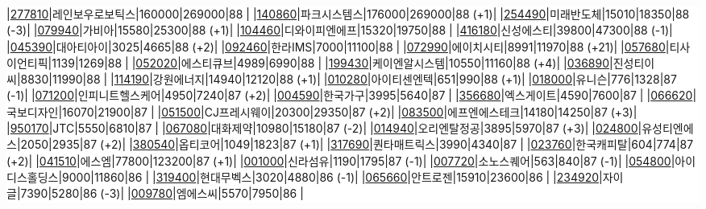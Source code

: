 |[277810](https://finance.daum.net/quotes/A277810)|레인보우로보틱스|160000|269000|88 |
|[140860](https://finance.daum.net/quotes/A140860)|파크시스템스|176000|269000|88 (+1)|
|[254490](https://finance.daum.net/quotes/A254490)|미래반도체|15010|18350|88 (-3)|
|[079940](https://finance.daum.net/quotes/A079940)|가비아|15580|25300|88 (+1)|
|[104460](https://finance.daum.net/quotes/A104460)|디와이피엔에프|15320|19750|88 |
|[416180](https://finance.daum.net/quotes/A416180)|신성에스티|39800|47300|88 (-1)|
|[045390](https://finance.daum.net/quotes/A045390)|대아티아이|3025|4665|88 (+2)|
|[092460](https://finance.daum.net/quotes/A092460)|한라IMS|7000|11100|88 |
|[072990](https://finance.daum.net/quotes/A072990)|에이치시티|8991|11970|88 (+21)|
|[057680](https://finance.daum.net/quotes/A057680)|티사이언티픽|1139|1269|88 |
|[052020](https://finance.daum.net/quotes/A052020)|에스티큐브|4989|6990|88 |
|[199430](https://finance.daum.net/quotes/A199430)|케이엔알시스템|10550|11160|88 (+4)|
|[036890](https://finance.daum.net/quotes/A036890)|진성티이씨|8830|11990|88 |
|[114190](https://finance.daum.net/quotes/A114190)|강원에너지|14940|12120|88 (+1)|
|[010280](https://finance.daum.net/quotes/A010280)|아이티센엔텍|651|990|88 (+1)|
|[018000](https://finance.daum.net/quotes/A018000)|유니슨|776|1328|87 (-1)|
|[071200](https://finance.daum.net/quotes/A071200)|인피니트헬스케어|4950|7240|87 (+2)|
|[004590](https://finance.daum.net/quotes/A004590)|한국가구|3995|5640|87 |
|[356680](https://finance.daum.net/quotes/A356680)|엑스게이트|4590|7600|87 |
|[066620](https://finance.daum.net/quotes/A066620)|국보디자인|16070|21900|87 |
|[051500](https://finance.daum.net/quotes/A051500)|CJ프레시웨이|20300|29350|87 (+2)|
|[083500](https://finance.daum.net/quotes/A083500)|에프엔에스테크|14180|14250|87 (+3)|
|[950170](https://finance.daum.net/quotes/A950170)|JTC|5550|6810|87 |
|[067080](https://finance.daum.net/quotes/A067080)|대화제약|10980|15180|87 (-2)|
|[014940](https://finance.daum.net/quotes/A014940)|오리엔탈정공|3895|5970|87 (+3)|
|[024800](https://finance.daum.net/quotes/A024800)|유성티엔에스|2050|2935|87 (+2)|
|[380540](https://finance.daum.net/quotes/A380540)|옵티코어|1049|1823|87 (+1)|
|[317690](https://finance.daum.net/quotes/A317690)|퀀타매트릭스|3990|4340|87 |
|[023760](https://finance.daum.net/quotes/A023760)|한국캐피탈|604|774|87 (+2)|
|[041510](https://finance.daum.net/quotes/A041510)|에스엠|77800|123200|87 (+1)|
|[001000](https://finance.daum.net/quotes/A001000)|신라섬유|1190|1795|87 (-1)|
|[007720](https://finance.daum.net/quotes/A007720)|소노스퀘어|563|840|87 (-1)|
|[054800](https://finance.daum.net/quotes/A054800)|아이디스홀딩스|9000|11860|86 |
|[319400](https://finance.daum.net/quotes/A319400)|현대무벡스|3020|4880|86 (-1)|
|[065660](https://finance.daum.net/quotes/A065660)|안트로젠|15910|23600|86 |
|[234920](https://finance.daum.net/quotes/A234920)|자이글|7390|5280|86 (-3)|
|[009780](https://finance.daum.net/quotes/A009780)|엠에스씨|5570|7950|86 |